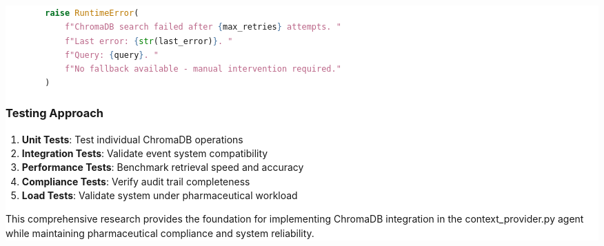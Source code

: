 ```python
        raise RuntimeError(
            f"ChromaDB search failed after {max_retries} attempts. "
            f"Last error: {str(last_error)}. "
            f"Query: {query}. "
            f"No fallback available - manual intervention required."
        )
```

### Testing Approach

1. **Unit Tests**: Test individual ChromaDB operations
2. **Integration Tests**: Validate event system compatibility
3. **Performance Tests**: Benchmark retrieval speed and accuracy
4. **Compliance Tests**: Verify audit trail completeness
5. **Load Tests**: Validate system under pharmaceutical workload

This comprehensive research provides the foundation for implementing ChromaDB integration in the context_provider.py agent while maintaining pharmaceutical compliance and system reliability.